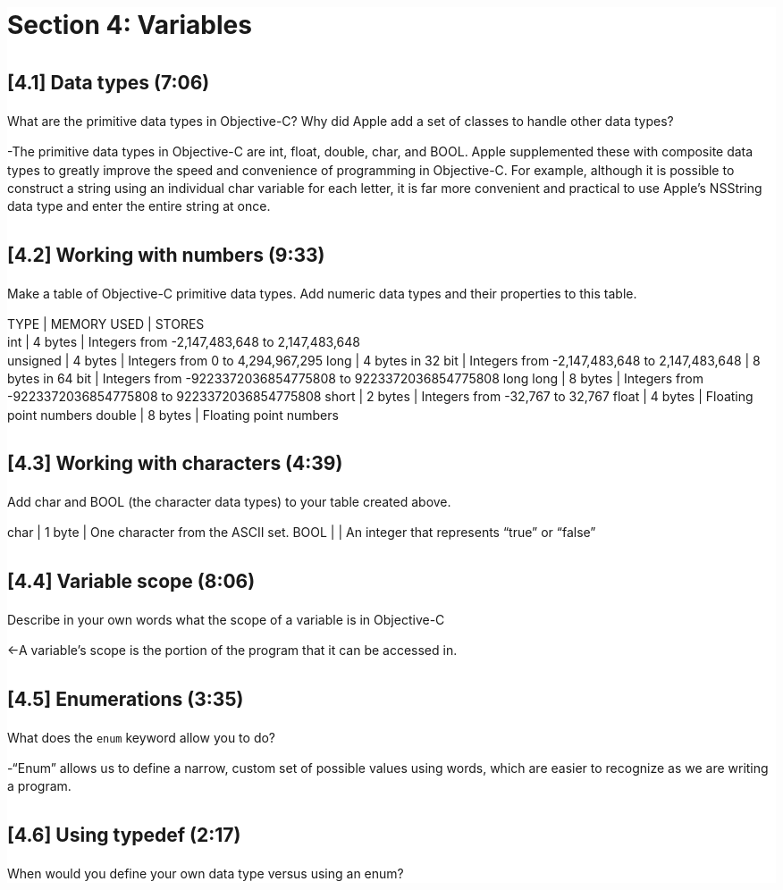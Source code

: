 
Section 4: Variables
====================
[4.1] Data types (7:06)
-----------------------
What are the primitive data types in Objective-C? Why did Apple add a set of
classes to handle other data types?

-The primitive data types in Objective-C are int, float, double, char, and BOOL. Apple supplemented these with composite data types to greatly improve the speed and convenience of programming in Objective-C. For example, although it is possible to construct a string using an individual char variable for each letter, it is far more convenient and practical to use Apple’s NSString data type and enter the entire string at once. 


[4.2] Working with numbers (9:33)
---------------------------------
Make a table of Objective-C primitive data types. Add numeric data types and
their properties to this table.

TYPE         |   MEMORY USED           |    STORES    
int          |   4 bytes               |    Integers from -2,147,483,648 to 2,147,483,648                           
unsigned     |   4 bytes               |    Integers from 0 to 4,294,967,295
long         |   4 bytes in 32 bit     |    Integers from -2,147,483,648 to 2,147,483,648
             |   8 bytes in 64 bit     |    Integers from -9223372036854775808 to 9223372036854775808
long long    |   8 bytes               |    Integers from -9223372036854775808 to 9223372036854775808
short        |   2 bytes    	       |    Integers from -32,767 to 32,767
float        |   4 bytes               |    Floating point numbers
double       |   8 bytes               |    Floating point numbers



[4.3] Working with characters (4:39)
------------------------------------
Add char and BOOL (the character data types) to your table created above.

char         |    1 byte               |    One character from the ASCII set. 
BOOL         |                         |    An integer that represents “true” or “false”


[4.4] Variable scope (8:06)
---------------------------
Describe in your own words what the scope of a variable is in Objective-C

<-A variable’s scope is the portion of the program that it can be accessed in.

[4.5] Enumerations (3:35)
-------------------------
What does the `enum` keyword allow you to do?

-“Enum” allows us to define a narrow, custom set of possible values using words, which are easier to recognize as we are writing a program. 

[4.6] Using typedef (2:17)
--------------------------
When would you define your own data type versus using an enum?
